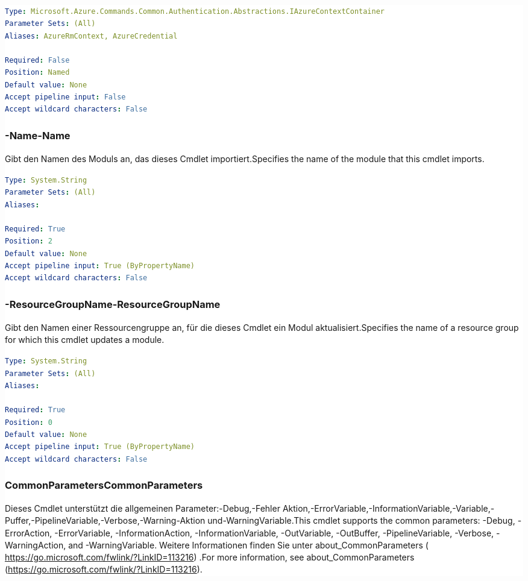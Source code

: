 ```yaml
Type: Microsoft.Azure.Commands.Common.Authentication.Abstractions.IAzureContextContainer
Parameter Sets: (All)
Aliases: AzureRmContext, AzureCredential

Required: False
Position: Named
Default value: None
Accept pipeline input: False
Accept wildcard characters: False
```

### <span data-ttu-id="8a3dd-128">-Name</span><span class="sxs-lookup"><span data-stu-id="8a3dd-128">-Name</span></span>
<span data-ttu-id="8a3dd-129">Gibt den Namen des Moduls an, das dieses Cmdlet importiert.</span><span class="sxs-lookup"><span data-stu-id="8a3dd-129">Specifies the name of the module that this cmdlet imports.</span></span>

```yaml
Type: System.String
Parameter Sets: (All)
Aliases:

Required: True
Position: 2
Default value: None
Accept pipeline input: True (ByPropertyName)
Accept wildcard characters: False
```

### <span data-ttu-id="8a3dd-130">-ResourceGroupName</span><span class="sxs-lookup"><span data-stu-id="8a3dd-130">-ResourceGroupName</span></span>
<span data-ttu-id="8a3dd-131">Gibt den Namen einer Ressourcengruppe an, für die dieses Cmdlet ein Modul aktualisiert.</span><span class="sxs-lookup"><span data-stu-id="8a3dd-131">Specifies the name of a resource group for which this cmdlet updates a module.</span></span>

```yaml
Type: System.String
Parameter Sets: (All)
Aliases:

Required: True
Position: 0
Default value: None
Accept pipeline input: True (ByPropertyName)
Accept wildcard characters: False
```

### <span data-ttu-id="8a3dd-132">CommonParameters</span><span class="sxs-lookup"><span data-stu-id="8a3dd-132">CommonParameters</span></span>
<span data-ttu-id="8a3dd-133">Dieses Cmdlet unterstützt die allgemeinen Parameter:-Debug,-Fehler Aktion,-ErrorVariable,-InformationVariable,-Variable,-Puffer,-PipelineVariable,-Verbose,-Warning-Aktion und-WarningVariable.</span><span class="sxs-lookup"><span data-stu-id="8a3dd-133">This cmdlet supports the common parameters: -Debug, -ErrorAction, -ErrorVariable, -InformationAction, -InformationVariable, -OutVariable, -OutBuffer, -PipelineVariable, -Verbose, -WarningAction, and -WarningVariable.</span></span> <span data-ttu-id="8a3dd-134">Weitere Informationen finden Sie unter about_CommonParameters ( https://go.microsoft.com/fwlink/?LinkID=113216) .</span><span class="sxs-lookup"><span data-stu-id="8a3dd-134">For more information, see about_CommonParameters (https://go.microsoft.com/fwlink/?LinkID=113216).</span></span>
